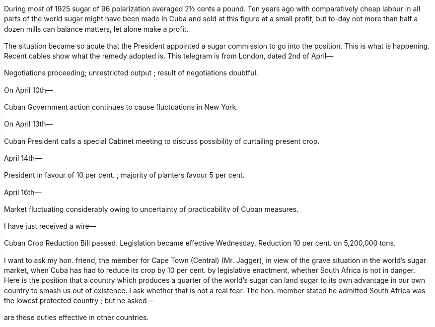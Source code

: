 <block name="quote">During most of 1925 sugar of 96 polarization averaged 2&#x00BD; cents a pound. Ten years ago with comparatively cheap labour in all parts of the world sugar might have been made in Cuba and sold at this figure at a small profit, but to-day not more than half a dozen mills can balance matters, let alone make a profit.</block>

<p><span class="col_3017-3018" refersTo="page_0461"/>The situation became so acute that the President appointed a sugar commission to go into the position. This is what is happening. Recent cables show what the remedy adopted is. This telegram is from London, dated 2nd of April&#x2014;</p>

<block name="quote">Negotiations proceeding; unrestricted output ; result of negotiations doubtful.</block>

<p>On April 10th&#x2014;</p>

<block name="quote">Cuban Government action continues to cause fluctuations in New York.</block>

<p>On April 13th&#x2014;</p>

<block name="quote">Cuban President calls a special Cabinet meeting to discuss possibility of curtailing present crop.</block>

<p>April 14th&#x2014;</p>

<block name="quote">President in favour of 10 per cent. ; majority of planters favour 5 per cent.</block>

<p>April 16th&#x2014;</p>

<block name="quote">Market fluctuating considerably owing to uncertainty of practicability of Cuban measures.</block>

<p>I have just received a wire&#x2014;</p>

<block name="quote">Cuban Crop Reduction Bill passed. Legislation became effective Wednesday. Reduction 10 per cent. on 5,200,000 tons.</block>

<p>I want to ask my hon. friend, the member for Cape Town (Central) (Mr. Jagger), in view of the grave situation in the world&#x2019;s sugar market, when Cuba has had to reduce its crop by 10 per cent. by legislative enactment, whether South Africa is not in danger. Here is the position that a country which produces a quarter of the world&#x2019;s sugar can land sugar to its own advantage in our own country to smash us out of existence. I ask whether that is not a real fear. The hon. member stated he admitted South Africa was the lowest protected country ; but he asked&#x2014;</p>

<block name="quote">are these duties effective in other countries.</block>
